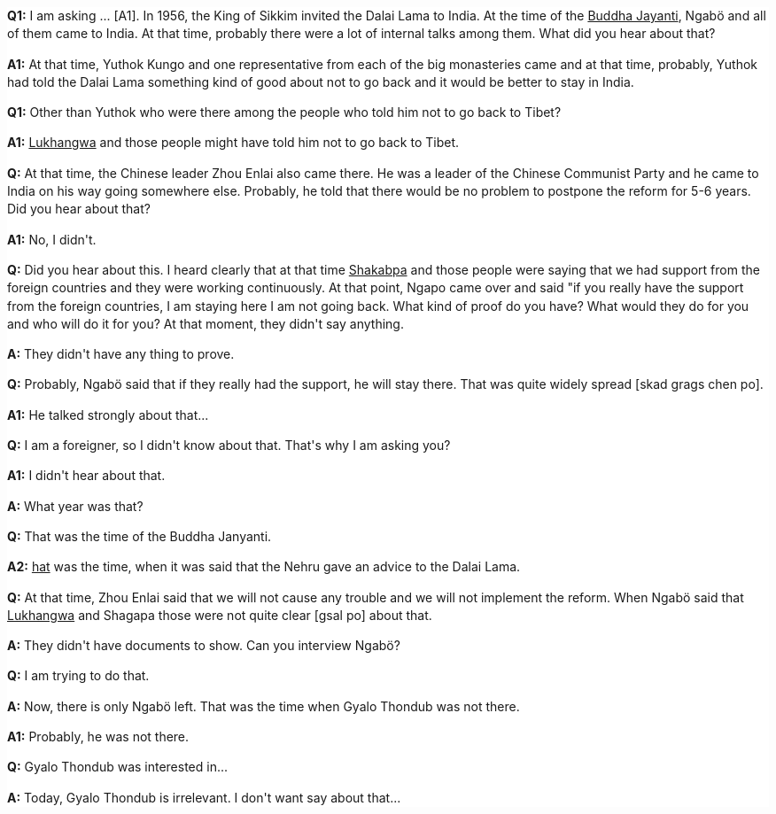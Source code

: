 **Q1:**  I am asking ... [A1]. In 1956, the King of Sikkim invited the Dalai Lama to India. At the time of the <a href="#" data-tooltip="[hind. Buddha Jayanti] The 1956 celebration in India of the 2,500 anniversary of the death (nirvana) of the Buddha.">Buddha Jayanti</a>, Ngabö and all of them came to India. At that time, probably there were a lot of internal talks among them. What did you hear about that?   

**A1:**  At that time, Yuthok Kungo and one representative from each of the big monasteries came and at that time, probably, Yuthok had told the Dalai Lama something kind of good about not to go back and it would be better to stay in India.   

**Q1:**  Other than Yuthok who were there among the people who told him not to go back to Tibet?   

**A1:**  <a href="#" data-tooltip="[tib. ཀླུ་ཁང་བ] The family name of a famous aristocratic lay official who was one of the two Sitsab in 1950-52.">Lukhangwa</a> and those people might have told him not to go back to Tibet.   

**Q:**  At that time, the Chinese leader Zhou Enlai also came there. He was a leader of the Chinese Communist Party and he came to India on his way going somewhere else. Probably, he told that there would be no problem to postpone the reform for 5-6 years. Did you hear about that?   

**A1:**  No, I didn't.   

**Q:**  Did you hear about this. I heard clearly that at that time <a href="#" data-tooltip="[tib. ཞྭ་སྒབ་པ] The name of the family of an important lay official during the 1940s and 1950s.">Shakabpa</a> and those people were saying that we had support from the foreign countries and they were working continuously. At that point, Ngapo came over and said "if you really have the support from the foreign countries, I am staying here I am not going back. What kind of proof do you have? What would they do for you and who will do it for you? At that moment, they didn't say anything.   

**A:**  They didn't have any thing to prove.   

**Q:**  Probably, Ngabö said that if they really had the support, he will stay there. That was quite widely spread [skad grags chen po].   

**A1:**  He talked strongly about that...   

**Q:**  I am a foreigner, so I didn't know about that. That's why I am asking you?   

**A1:**  I didn't hear about that.   

**A:**  What year was that?   

**Q:**  That was the time of the Buddha Janyanti.   

**A2:**  <a href="#" data-tooltip="[tib. ཞྭ་མོ; ch. 戴帽] 1. A regular hat, cap. 2. A common political slang term (label) used for people who were classified as class enemies or reactionaries. It was used politically as, &quot;They put the hat on him,&quot; or &quot;They never took his hat off.&quot;">hat</a> was the time, when it was said that the Nehru gave an advice to the Dalai Lama.   

**Q:**  At that time, Zhou Enlai said that we will not cause any trouble and we will not implement the reform. When Ngabö said that <a href="#" data-tooltip="[tib. ཀླུ་ཁང་བ] The family name of a famous aristocratic lay official who was one of the two Sitsab in 1950-52.">Lukhangwa</a> and Shagapa those were not quite clear [gsal po] about that.   

**A:**  They didn't have documents to show. Can you interview Ngabö?   

**Q:**  I am trying to do that.   

**A:**  Now, there is only Ngabö left. That was the time when Gyalo Thondub was not there.   

**A1:**  Probably, he was not there.   

**Q:**  Gyalo Thondub was interested in...   

**A:**  Today, Gyalo Thondub is irrelevant. I don't want say about that...   

